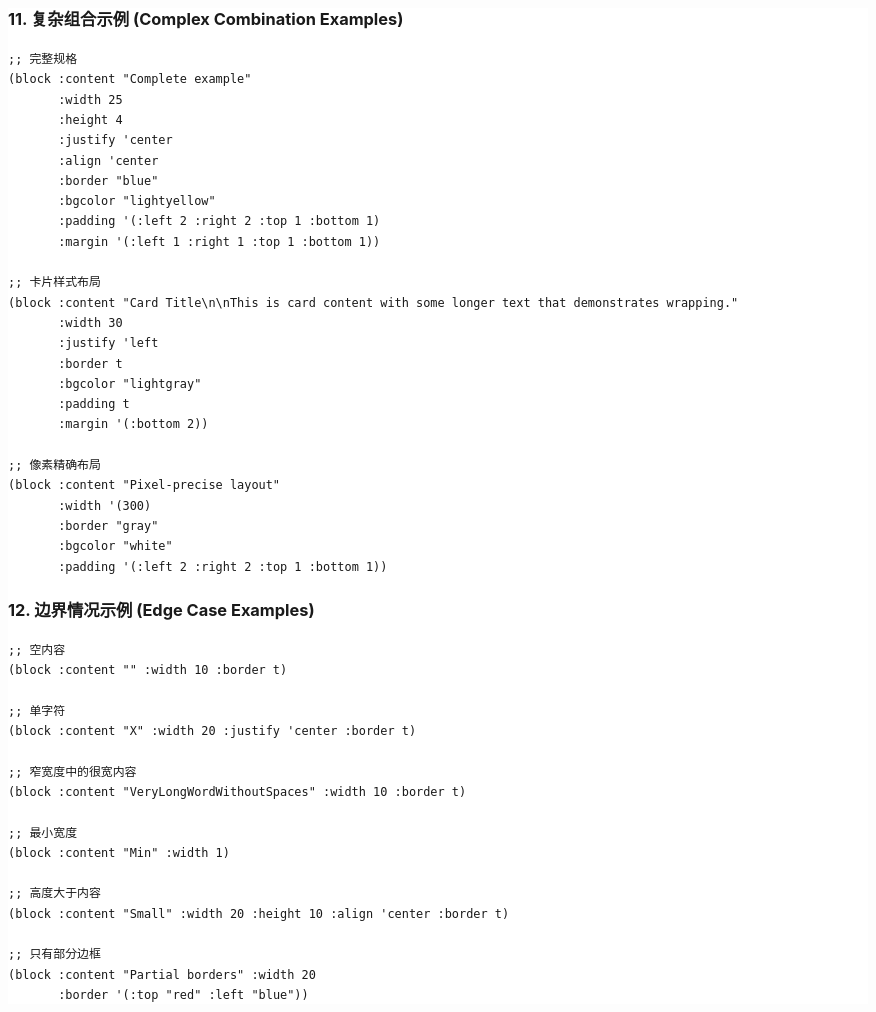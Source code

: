 ### 11. 复杂组合示例 (Complex Combination Examples)

```elisp
;; 完整规格
(block :content "Complete example"
       :width 25
       :height 4
       :justify 'center
       :align 'center
       :border "blue"
       :bgcolor "lightyellow"
       :padding '(:left 2 :right 2 :top 1 :bottom 1)
       :margin '(:left 1 :right 1 :top 1 :bottom 1))

;; 卡片样式布局
(block :content "Card Title\n\nThis is card content with some longer text that demonstrates wrapping."
       :width 30
       :justify 'left
       :border t
       :bgcolor "lightgray"
       :padding t
       :margin '(:bottom 2))

;; 像素精确布局
(block :content "Pixel-precise layout"
       :width '(300)
       :border "gray"
       :bgcolor "white"
       :padding '(:left 2 :right 2 :top 1 :bottom 1))
```

### 12. 边界情况示例 (Edge Case Examples)

```elisp
;; 空内容
(block :content "" :width 10 :border t)

;; 单字符
(block :content "X" :width 20 :justify 'center :border t)

;; 窄宽度中的很宽内容
(block :content "VeryLongWordWithoutSpaces" :width 10 :border t)

;; 最小宽度
(block :content "Min" :width 1)

;; 高度大于内容
(block :content "Small" :width 20 :height 10 :align 'center :border t)

;; 只有部分边框
(block :content "Partial borders" :width 20
       :border '(:top "red" :left "blue"))
```
